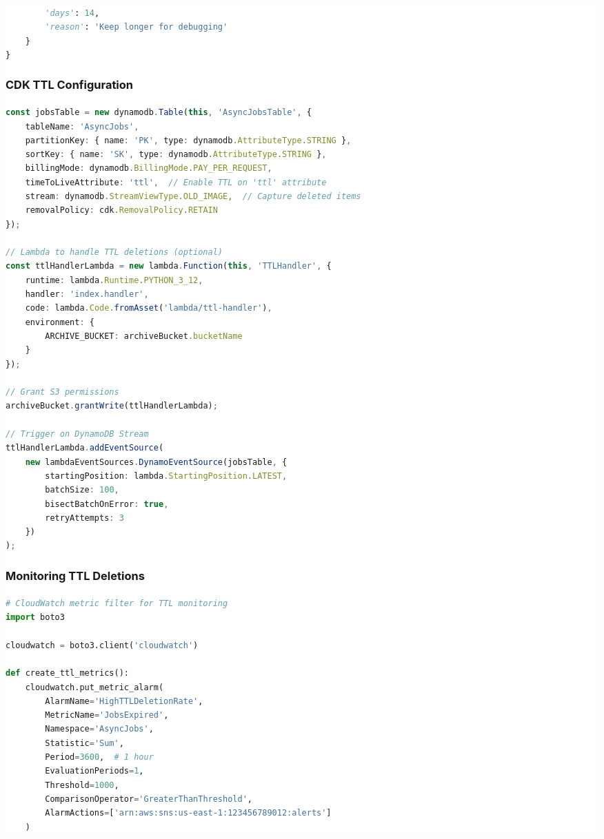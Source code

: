 ```python
        'days': 14,
        'reason': 'Keep longer for debugging'
    }
}
```

### CDK TTL Configuration

```typescript
const jobsTable = new dynamodb.Table(this, 'AsyncJobsTable', {
    tableName: 'AsyncJobs',
    partitionKey: { name: 'PK', type: dynamodb.AttributeType.STRING },
    sortKey: { name: 'SK', type: dynamodb.AttributeType.STRING },
    billingMode: dynamodb.BillingMode.PAY_PER_REQUEST,
    timeToLiveAttribute: 'ttl',  // Enable TTL on 'ttl' attribute
    stream: dynamodb.StreamViewType.OLD_IMAGE,  // Capture deleted items
    removalPolicy: cdk.RemovalPolicy.RETAIN
});

// Lambda to handle TTL deletions (optional)
const ttlHandlerLambda = new lambda.Function(this, 'TTLHandler', {
    runtime: lambda.Runtime.PYTHON_3_12,
    handler: 'index.handler',
    code: lambda.Code.fromAsset('lambda/ttl-handler'),
    environment: {
        ARCHIVE_BUCKET: archiveBucket.bucketName
    }
});

// Grant S3 permissions
archiveBucket.grantWrite(ttlHandlerLambda);

// Trigger on DynamoDB Stream
ttlHandlerLambda.addEventSource(
    new lambdaEventSources.DynamoEventSource(jobsTable, {
        startingPosition: lambda.StartingPosition.LATEST,
        batchSize: 100,
        bisectBatchOnError: true,
        retryAttempts: 3
    })
);
```

### Monitoring TTL Deletions

```python
# CloudWatch metric filter for TTL monitoring
import boto3

cloudwatch = boto3.client('cloudwatch')

def create_ttl_metrics():
    cloudwatch.put_metric_alarm(
        AlarmName='HighTTLDeletionRate',
        MetricName='JobsExpired',
        Namespace='AsyncJobs',
        Statistic='Sum',
        Period=3600,  # 1 hour
        EvaluationPeriods=1,
        Threshold=1000,
        ComparisonOperator='GreaterThanThreshold',
        AlarmActions=['arn:aws:sns:us-east-1:123456789012:alerts']
    )
```
